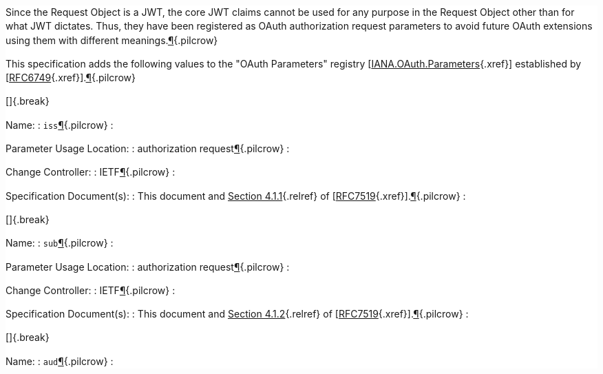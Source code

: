 Since the Request Object is a JWT, the core JWT claims cannot be used
for any purpose in the Request Object other than for what JWT dictates.
Thus, they have been registered as OAuth authorization request
parameters to avoid future OAuth extensions using them with different
meanings.[¶](#section-9.1-1){.pilcrow}

This specification adds the following values to the \"OAuth Parameters\"
registry \[[IANA.OAuth.Parameters](#IANA.OAuth.Parameters){.xref}\]
established by
\[[RFC6749](#RFC6749){.xref}\].[¶](#section-9.1-2){.pilcrow}

[]{.break}

Name:
:   `iss`[¶](#section-9.1-3.2){.pilcrow}
:   

Parameter Usage Location:
:   authorization request[¶](#section-9.1-3.4){.pilcrow}
:   

Change Controller:
:   IETF[¶](#section-9.1-3.6){.pilcrow}
:   

Specification Document(s):
:   This document and [Section
    4.1.1](https://www.rfc-editor.org/rfc/rfc7519#section-4.1.1){.relref}
    of \[[RFC7519](#RFC7519){.xref}\].[¶](#section-9.1-3.8){.pilcrow}
:   

[]{.break}

Name:
:   `sub`[¶](#section-9.1-4.2){.pilcrow}
:   

Parameter Usage Location:
:   authorization request[¶](#section-9.1-4.4){.pilcrow}
:   

Change Controller:
:   IETF[¶](#section-9.1-4.6){.pilcrow}
:   

Specification Document(s):
:   This document and [Section
    4.1.2](https://www.rfc-editor.org/rfc/rfc7519#section-4.1.2){.relref}
    of \[[RFC7519](#RFC7519){.xref}\].[¶](#section-9.1-4.8){.pilcrow}
:   

[]{.break}

Name:
:   `aud`[¶](#section-9.1-5.2){.pilcrow}
:   
